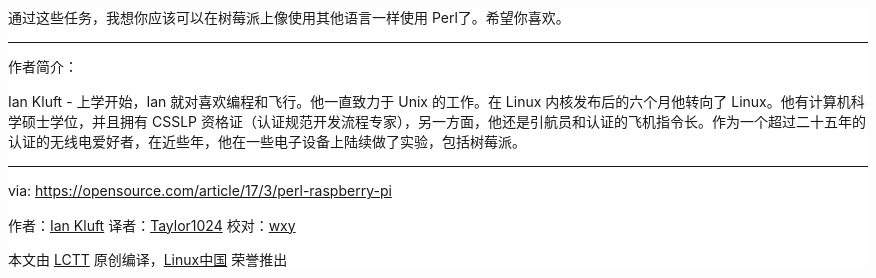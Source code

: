 
通过这些任务，我想你应该可以在树莓派上像使用其他语言一样使用 Perl了。希望你喜欢。




---


作者简介：


Ian Kluft - 上学开始，Ian 就对喜欢编程和飞行。他一直致力于 Unix 的工作。在 Linux 内核发布后的六个月他转向了 Linux。他有计算机科学硕士学位，并且拥有 CSSLP 资格证（认证规范开发流程专家），另一方面，他还是引航员和认证的飞机指令长。作为一个超过二十五年的认证的无线电爱好者，在近些年，他在一些电子设备上陆续做了实验，包括树莓派。




---


via: <https://opensource.com/article/17/3/perl-raspberry-pi>


作者：[Ian Kluft](https://opensource.com/users/ikluft) 译者：[Taylor1024](https://github.com/Taylor1024) 校对：[wxy](https://github.com/wxy)


本文由 [LCTT](https://github.com/LCTT/TranslateProject) 原创编译，[Linux中国](https://linux.cn/) 荣誉推出